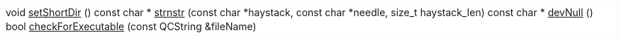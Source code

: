 <tr class="doxyMemberIndexItem">
<td class="doxyMemberIndexItemType" align="left" valign="top">void</td>
<td class="doxyMemberIndexItemName" align="left" valign="top"><a href="#aff6714c1d9aaed257fc48a7a535b1fd5">setShortDir</a> ()</td>
</tr>
<tr class="doxyMemberIndexDescription">
<td class="doxyMemberIndexDescriptionLeft"></td>
<td class="doxyMemberIndexDescriptionRight">
</td>
</tr>
<tr class="doxyMemberIndexSeparator">
<td class="doxyMemberIndexSeparator" colspan="2"></td>
</tr>

<tr class="doxyMemberIndexItem">
<td class="doxyMemberIndexItemType" align="left" valign="top">const char *</td>
<td class="doxyMemberIndexItemName" align="left" valign="top"><a href="#ada69eeb681c8f036f6a3327478acbd75">strnstr</a> (const char *haystack, const char *needle, size_t haystack_len)</td>
</tr>
<tr class="doxyMemberIndexDescription">
<td class="doxyMemberIndexDescriptionLeft"></td>
<td class="doxyMemberIndexDescriptionRight">
</td>
</tr>
<tr class="doxyMemberIndexSeparator">
<td class="doxyMemberIndexSeparator" colspan="2"></td>
</tr>

<tr class="doxyMemberIndexItem">
<td class="doxyMemberIndexItemType" align="left" valign="top">const char *</td>
<td class="doxyMemberIndexItemName" align="left" valign="top"><a href="#aec45ff95f54eed28050e42d3638907cf">devNull</a> ()</td>
</tr>
<tr class="doxyMemberIndexDescription">
<td class="doxyMemberIndexDescriptionLeft"></td>
<td class="doxyMemberIndexDescriptionRight">
</td>
</tr>
<tr class="doxyMemberIndexSeparator">
<td class="doxyMemberIndexSeparator" colspan="2"></td>
</tr>

<tr class="doxyMemberIndexItem">
<td class="doxyMemberIndexItemType" align="left" valign="top">bool</td>
<td class="doxyMemberIndexItemName" align="left" valign="top"><a href="#a39228795dec07d8121645b0348e91712">checkForExecutable</a> (const QCString &amp;fileName)</td>
</tr>
<tr class="doxyMemberIndexDescription">
<td class="doxyMemberIndexDescriptionLeft"></td>
<td class="doxyMemberIndexDescriptionRight">
</td>
</tr>
<tr class="doxyMemberIndexSeparator">
<td class="doxyMemberIndexSeparator" colspan="2"></td>
</tr>
